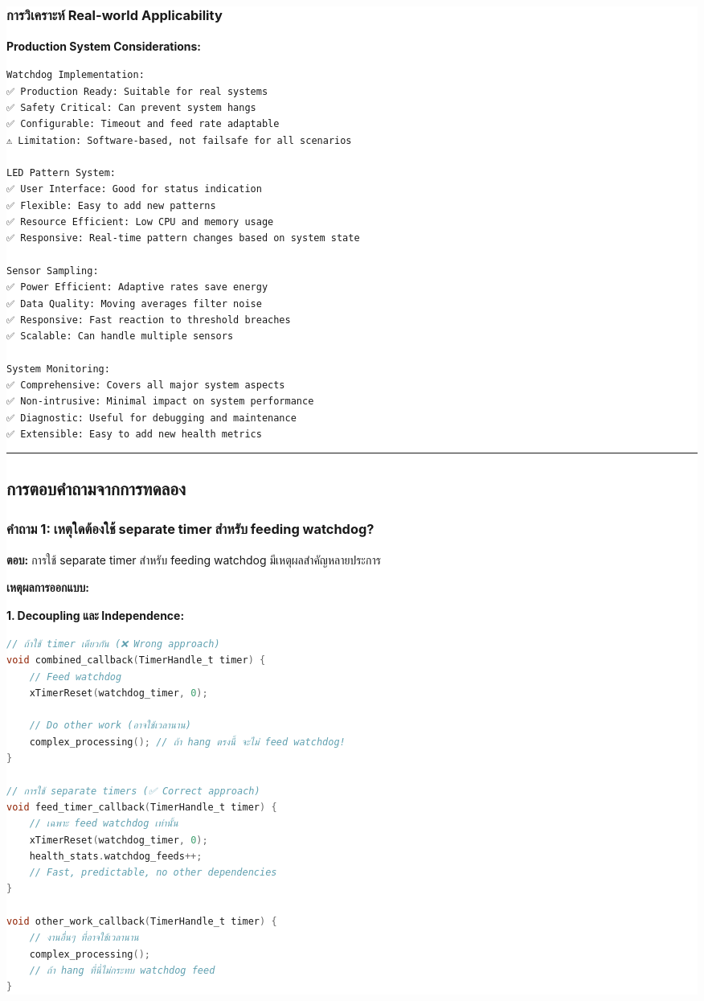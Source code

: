### การวิเคราะห์ Real-world Applicability

**Production System Considerations:**
```
Watchdog Implementation:
✅ Production Ready: Suitable for real systems
✅ Safety Critical: Can prevent system hangs
✅ Configurable: Timeout and feed rate adaptable
⚠️ Limitation: Software-based, not failsafe for all scenarios

LED Pattern System:
✅ User Interface: Good for status indication
✅ Flexible: Easy to add new patterns
✅ Resource Efficient: Low CPU and memory usage
✅ Responsive: Real-time pattern changes based on system state

Sensor Sampling:
✅ Power Efficient: Adaptive rates save energy
✅ Data Quality: Moving averages filter noise
✅ Responsive: Fast reaction to threshold breaches
✅ Scalable: Can handle multiple sensors

System Monitoring:
✅ Comprehensive: Covers all major system aspects
✅ Non-intrusive: Minimal impact on system performance
✅ Diagnostic: Useful for debugging and maintenance
✅ Extensible: Easy to add new health metrics
```

---

## การตอบคำถามจากการทดลอง

### คำถาม 1: เหตุใดต้องใช้ separate timer สำหรับ feeding watchdog?

**ตอบ:** การใช้ separate timer สำหรับ feeding watchdog มีเหตุผลสำคัญหลายประการ

**เหตุผลการออกแบบ:**

**1. Decoupling และ Independence:**
```c
// ถ้าใช้ timer เดียวกัน (❌ Wrong approach)
void combined_callback(TimerHandle_t timer) {
    // Feed watchdog
    xTimerReset(watchdog_timer, 0);
    
    // Do other work (อาจใช้เวลานาน)
    complex_processing(); // ถ้า hang ตรงนี้ จะไม่ feed watchdog!
}

// การใช้ separate timers (✅ Correct approach)
void feed_timer_callback(TimerHandle_t timer) {
    // เฉพาะ feed watchdog เท่านั้น
    xTimerReset(watchdog_timer, 0);
    health_stats.watchdog_feeds++;
    // Fast, predictable, no other dependencies
}

void other_work_callback(TimerHandle_t timer) {
    // งานอื่นๆ ที่อาจใช้เวลานาน
    complex_processing();
    // ถ้า hang ที่นี่ไม่กระทบ watchdog feed
}
```